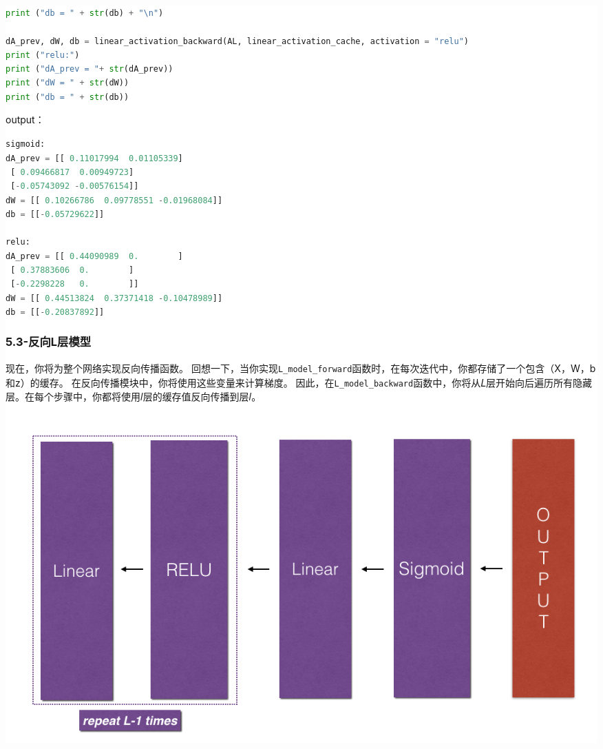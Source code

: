 ```PYTHON
print ("db = " + str(db) + "\n")

dA_prev, dW, db = linear_activation_backward(AL, linear_activation_cache, activation = "relu")
print ("relu:")
print ("dA_prev = "+ str(dA_prev))
print ("dW = " + str(dW))
print ("db = " + str(db))
```

output：

```python
sigmoid:
dA_prev = [[ 0.11017994  0.01105339]
 [ 0.09466817  0.00949723]
 [-0.05743092 -0.00576154]]
dW = [[ 0.10266786  0.09778551 -0.01968084]]
db = [[-0.05729622]]

relu:
dA_prev = [[ 0.44090989  0.        ]
 [ 0.37883606  0.        ]
 [-0.2298228   0.        ]]
dW = [[ 0.44513824  0.37371418 -0.10478989]]
db = [[-0.20837892]]
```

### 5.3-反向L层模型

现在，你将为整个网络实现反向传播函数。 回想一下，当你实现`L_model_forward`函数时，在每次迭代中，你都存储了一个包含（X，W，b和z）的缓存。 在反向传播模块中，你将使用这些变量来计算梯度。 因此，在`L_model_backward`函数中，你将从𝐿层开始向后遍历所有隐藏层。在每个步骤中，你都将使用𝑙层的缓存值反向传播到层𝑙。 

![image-20240602150208160](images/image-20240602150208160.png)

